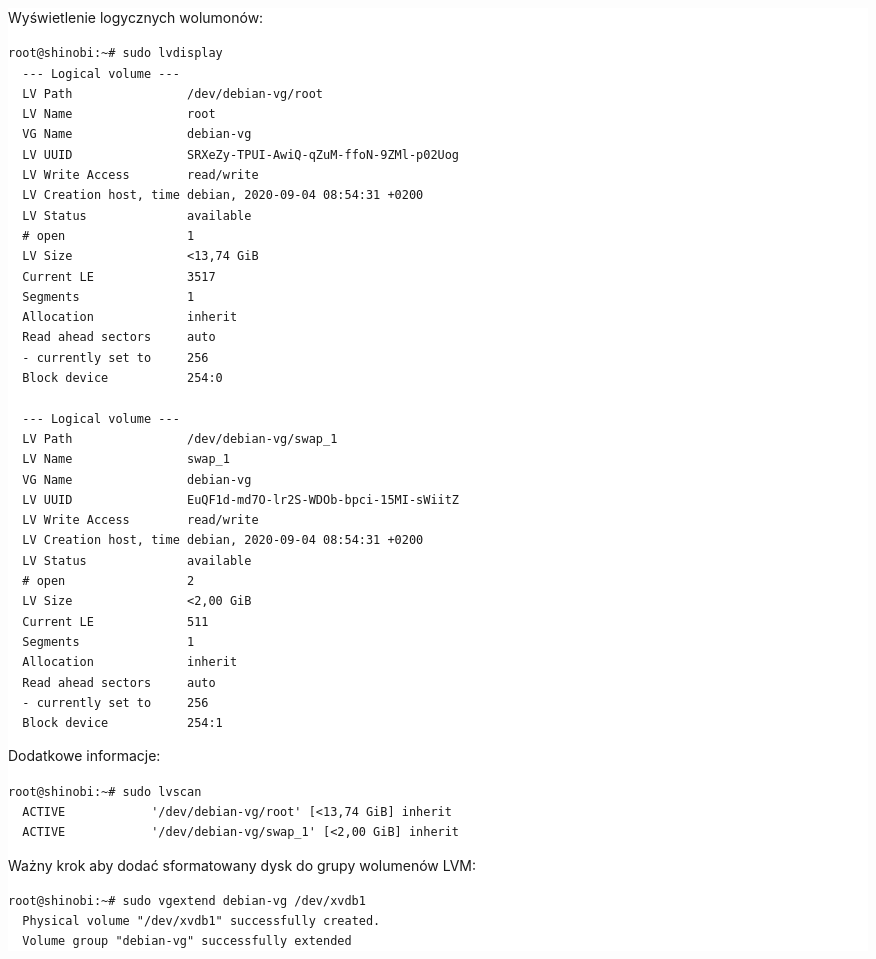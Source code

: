 Wyświetlenie logycznych wolumonów:

```
root@shinobi:~# sudo lvdisplay
  --- Logical volume ---
  LV Path                /dev/debian-vg/root
  LV Name                root
  VG Name                debian-vg
  LV UUID                SRXeZy-TPUI-AwiQ-qZuM-ffoN-9ZMl-p02Uog
  LV Write Access        read/write
  LV Creation host, time debian, 2020-09-04 08:54:31 +0200
  LV Status              available
  # open                 1
  LV Size                <13,74 GiB
  Current LE             3517
  Segments               1
  Allocation             inherit
  Read ahead sectors     auto
  - currently set to     256
  Block device           254:0

  --- Logical volume ---
  LV Path                /dev/debian-vg/swap_1
  LV Name                swap_1
  VG Name                debian-vg
  LV UUID                EuQF1d-md7O-lr2S-WDOb-bpci-15MI-sWiitZ
  LV Write Access        read/write
  LV Creation host, time debian, 2020-09-04 08:54:31 +0200
  LV Status              available
  # open                 2
  LV Size                <2,00 GiB
  Current LE             511
  Segments               1
  Allocation             inherit
  Read ahead sectors     auto
  - currently set to     256
  Block device           254:1
```

Dodatkowe informacje:

```
root@shinobi:~# sudo lvscan
  ACTIVE            '/dev/debian-vg/root' [<13,74 GiB] inherit
  ACTIVE            '/dev/debian-vg/swap_1' [<2,00 GiB] inherit
```

Ważny krok aby dodać sformatowany dysk do grupy wolumenów LVM:

```
root@shinobi:~# sudo vgextend debian-vg /dev/xvdb1
  Physical volume "/dev/xvdb1" successfully created.
  Volume group "debian-vg" successfully extended
```
